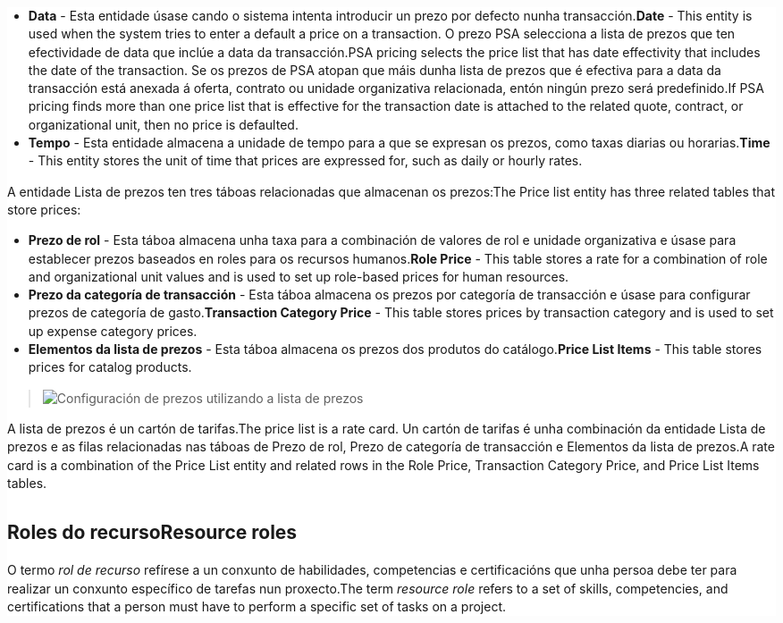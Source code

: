 - <span data-ttu-id="9ed0c-110">**Data** - Esta entidade úsase cando o sistema intenta introducir un prezo por defecto nunha transacción.</span><span class="sxs-lookup"><span data-stu-id="9ed0c-110">**Date** - This entity is used when the system tries to enter a default a price on a transaction.</span></span> <span data-ttu-id="9ed0c-111">O prezo PSA selecciona a lista de prezos que ten efectividade de data que inclúe a data da transacción.</span><span class="sxs-lookup"><span data-stu-id="9ed0c-111">PSA pricing selects the price list that has date effectivity that includes the date of the transaction.</span></span> <span data-ttu-id="9ed0c-112">Se os prezos de PSA atopan que máis dunha lista de prezos que é efectiva para a data da transacción está anexada á oferta, contrato ou unidade organizativa relacionada, entón ningún prezo será predefinido.</span><span class="sxs-lookup"><span data-stu-id="9ed0c-112">If PSA pricing finds more than one price list that is effective for the transaction date is attached to the related quote, contract, or organizational unit, then no price is defaulted.</span></span> 
- <span data-ttu-id="9ed0c-113">**Tempo** - Esta entidade almacena a unidade de tempo para a que se expresan os prezos, como taxas diarias ou horarias.</span><span class="sxs-lookup"><span data-stu-id="9ed0c-113">**Time** - This entity stores the unit of time that prices are expressed for, such as daily or hourly rates.</span></span> 

<span data-ttu-id="9ed0c-114">A entidade Lista de prezos ten tres táboas relacionadas que almacenan os prezos:</span><span class="sxs-lookup"><span data-stu-id="9ed0c-114">The Price list entity has three related tables that store prices:</span></span>

  - <span data-ttu-id="9ed0c-115">**Prezo de rol** - Esta táboa almacena unha taxa para a combinación de valores de rol e unidade organizativa e úsase para establecer prezos baseados en roles para os recursos humanos.</span><span class="sxs-lookup"><span data-stu-id="9ed0c-115">**Role Price** - This table stores a rate for a combination of role and organizational unit values and is used to set up role-based prices for human resources.</span></span>
  - <span data-ttu-id="9ed0c-116">**Prezo da categoría de transacción** - Esta táboa almacena os prezos por categoría de transacción e úsase para configurar prezos de categoría de gasto.</span><span class="sxs-lookup"><span data-stu-id="9ed0c-116">**Transaction Category Price** - This table stores prices by transaction category and is used to set up expense category prices.</span></span>
  - <span data-ttu-id="9ed0c-117">**Elementos da lista de prezos** - Esta táboa almacena os prezos dos produtos do catálogo.</span><span class="sxs-lookup"><span data-stu-id="9ed0c-117">**Price List Items** - This table stores prices for catalog products.</span></span>

> ![Configuración de prezos utilizando a lista de prezos](media/basic-guide-12.png)
 
<span data-ttu-id="9ed0c-119">A lista de prezos é un cartón de tarifas.</span><span class="sxs-lookup"><span data-stu-id="9ed0c-119">The price list is a rate card.</span></span> <span data-ttu-id="9ed0c-120">Un cartón de tarifas é unha combinación da entidade Lista de prezos e as filas relacionadas nas táboas de Prezo de rol, Prezo de categoría de transacción e Elementos da lista de prezos.</span><span class="sxs-lookup"><span data-stu-id="9ed0c-120">A rate card is a combination of the Price List entity and related rows in the Role Price, Transaction Category Price, and Price List Items tables.</span></span>

## <a name="resource-roles"></a><span data-ttu-id="9ed0c-121">Roles do recurso</span><span class="sxs-lookup"><span data-stu-id="9ed0c-121">Resource roles</span></span>

<span data-ttu-id="9ed0c-122">O termo *rol de recurso* refírese a un conxunto de habilidades, competencias e certificacións que unha persoa debe ter para realizar un conxunto específico de tarefas nun proxecto.</span><span class="sxs-lookup"><span data-stu-id="9ed0c-122">The term *resource role* refers to a set of skills, competencies, and certifications that a person must have to perform a specific set of tasks on a project.</span></span>
